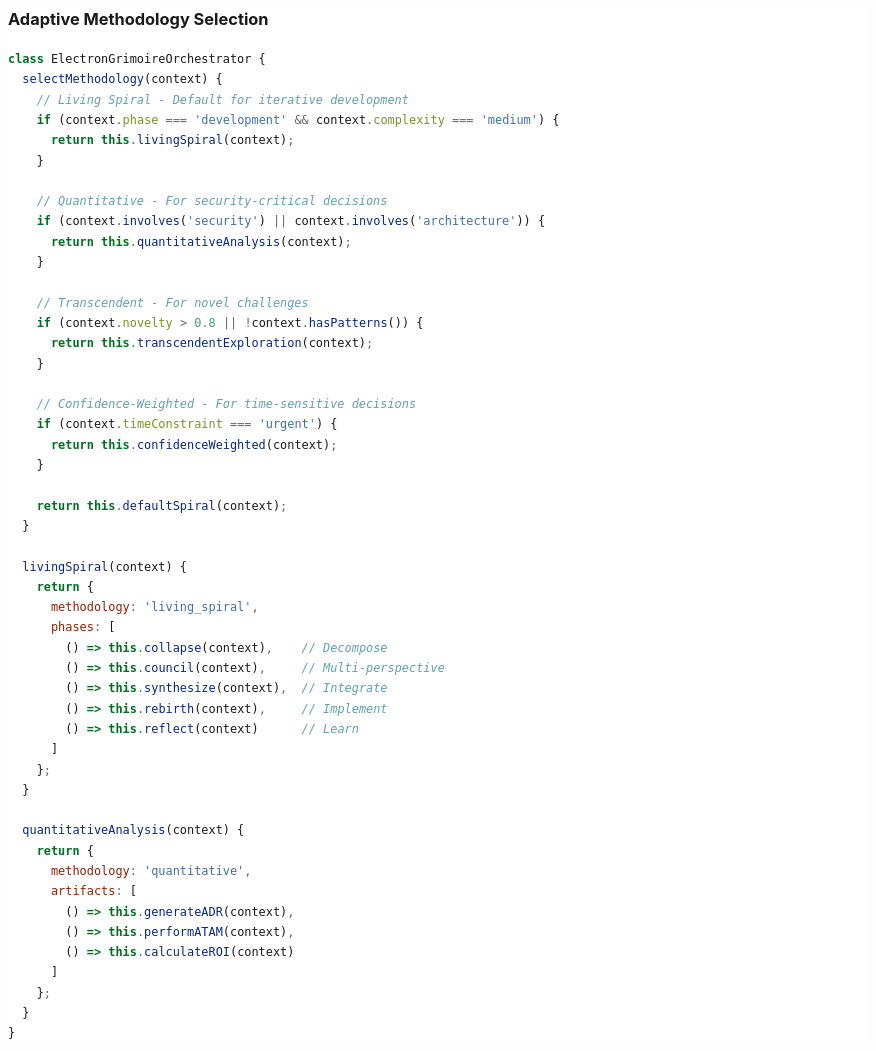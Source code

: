 ### Adaptive Methodology Selection

```javascript
class ElectronGrimoireOrchestrator {
  selectMethodology(context) {
    // Living Spiral - Default for iterative development
    if (context.phase === 'development' && context.complexity === 'medium') {
      return this.livingSpiral(context);
    }
    
    // Quantitative - For security-critical decisions
    if (context.involves('security') || context.involves('architecture')) {
      return this.quantitativeAnalysis(context);
    }
    
    // Transcendent - For novel challenges
    if (context.novelty > 0.8 || !context.hasPatterns()) {
      return this.transcendentExploration(context);
    }
    
    // Confidence-Weighted - For time-sensitive decisions
    if (context.timeConstraint === 'urgent') {
      return this.confidenceWeighted(context);
    }
    
    return this.defaultSpiral(context);
  }
  
  livingSpiral(context) {
    return {
      methodology: 'living_spiral',
      phases: [
        () => this.collapse(context),    // Decompose
        () => this.council(context),     // Multi-perspective
        () => this.synthesize(context),  // Integrate
        () => this.rebirth(context),     // Implement
        () => this.reflect(context)      // Learn
      ]
    };
  }
  
  quantitativeAnalysis(context) {
    return {
      methodology: 'quantitative',
      artifacts: [
        () => this.generateADR(context),
        () => this.performATAM(context),
        () => this.calculateROI(context)
      ]
    };
  }
}
```
